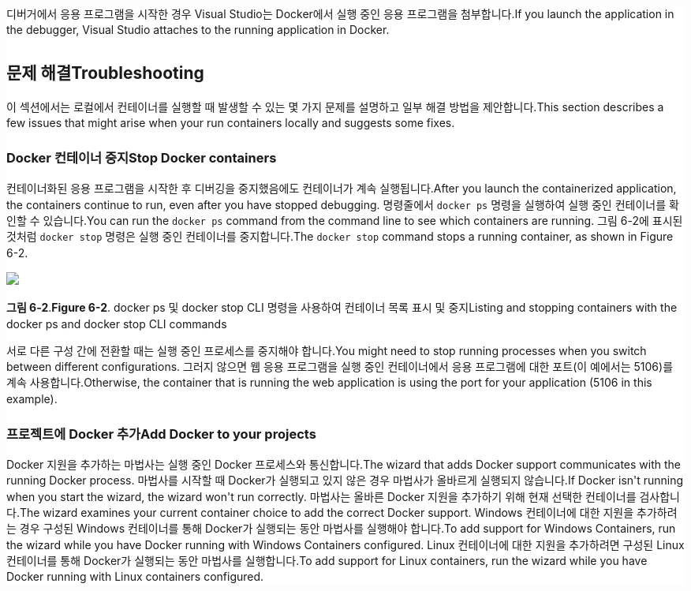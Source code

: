 <span data-ttu-id="a7dfa-186">디버거에서 응용 프로그램을 시작한 경우 Visual Studio는 Docker에서 실행 중인 응용 프로그램을 첨부합니다.</span><span class="sxs-lookup"><span data-stu-id="a7dfa-186">If you launch the application in the debugger, Visual Studio attaches to the running application in Docker.</span></span>

## <a name="troubleshooting"></a><span data-ttu-id="a7dfa-187">문제 해결</span><span class="sxs-lookup"><span data-stu-id="a7dfa-187">Troubleshooting</span></span>

<span data-ttu-id="a7dfa-188">이 섹션에서는 로컬에서 컨테이너를 실행할 때 발생할 수 있는 몇 가지 문제를 설명하고 일부 해결 방법을 제안합니다.</span><span class="sxs-lookup"><span data-stu-id="a7dfa-188">This section describes a few issues that might arise when your run containers locally and suggests some fixes.</span></span>

### <a name="stop-docker-containers"></a><span data-ttu-id="a7dfa-189">Docker 컨테이너 중지</span><span class="sxs-lookup"><span data-stu-id="a7dfa-189">Stop Docker containers</span></span>

<span data-ttu-id="a7dfa-190">컨테이너화된 응용 프로그램을 시작한 후 디버깅을 중지했음에도 컨테이너가 계속 실행됩니다.</span><span class="sxs-lookup"><span data-stu-id="a7dfa-190">After you launch the containerized application, the containers continue to run, even after you have stopped debugging.</span></span> <span data-ttu-id="a7dfa-191">명령줄에서 `docker ps` 명령을 실행하여 실행 중인 컨테이너를 확인할 수 있습니다.</span><span class="sxs-lookup"><span data-stu-id="a7dfa-191">You can run the `docker ps` command from the command line to see which containers are running.</span></span> <span data-ttu-id="a7dfa-192">그림 6-2에 표시된 것처럼 `docker stop` 명령은 실행 중인 컨테이너를 중지합니다.</span><span class="sxs-lookup"><span data-stu-id="a7dfa-192">The `docker stop` command stops a running container, as shown in Figure 6-2.</span></span>

![](./media/image2.png)

<span data-ttu-id="a7dfa-193">**그림 6-2**.</span><span class="sxs-lookup"><span data-stu-id="a7dfa-193">**Figure 6-2**.</span></span> <span data-ttu-id="a7dfa-194">docker ps 및 docker stop CLI 명령을 사용하여 컨테이너 목록 표시 및 중지</span><span class="sxs-lookup"><span data-stu-id="a7dfa-194">Listing and stopping containers with the docker ps and docker stop CLI commands</span></span>

<span data-ttu-id="a7dfa-195">서로 다른 구성 간에 전환할 때는 실행 중인 프로세스를 중지해야 합니다.</span><span class="sxs-lookup"><span data-stu-id="a7dfa-195">You might need to stop running processes when you switch between different configurations.</span></span> <span data-ttu-id="a7dfa-196">그러지 않으면 웹 응용 프로그램을 실행 중인 컨테이너에서 응용 프로그램에 대한 포트(이 예에서는 5106)를 계속 사용합니다.</span><span class="sxs-lookup"><span data-stu-id="a7dfa-196">Otherwise, the container that is running the web application is using the port for your application (5106 in this example).</span></span>

### <a name="add-docker-to-your-projects"></a><span data-ttu-id="a7dfa-197">프로젝트에 Docker 추가</span><span class="sxs-lookup"><span data-stu-id="a7dfa-197">Add Docker to your projects</span></span>

<span data-ttu-id="a7dfa-198">Docker 지원을 추가하는 마법사는 실행 중인 Docker 프로세스와 통신합니다.</span><span class="sxs-lookup"><span data-stu-id="a7dfa-198">The wizard that adds Docker support communicates with the running Docker process.</span></span> <span data-ttu-id="a7dfa-199">마법사를 시작할 때 Docker가 실행되고 있지 않은 경우 마법사가 올바르게 실행되지 않습니다.</span><span class="sxs-lookup"><span data-stu-id="a7dfa-199">If Docker isn't running when you start the wizard, the wizard won't run correctly.</span></span> <span data-ttu-id="a7dfa-200">마법사는 올바른 Docker 지원을 추가하기 위해 현재 선택한 컨테이너를 검사합니다.</span><span class="sxs-lookup"><span data-stu-id="a7dfa-200">The wizard examines your current container choice to add the correct Docker support.</span></span> <span data-ttu-id="a7dfa-201">Windows 컨테이너에 대한 지원을 추가하려는 경우 구성된 Windows 컨테이너를 통해 Docker가 실행되는 동안 마법사를 실행해야 합니다.</span><span class="sxs-lookup"><span data-stu-id="a7dfa-201">To add support for Windows Containers, run the wizard while you have Docker running with Windows Containers configured.</span></span> <span data-ttu-id="a7dfa-202">Linux 컨테이너에 대한 지원을 추가하려면 구성된 Linux 컨테이너를 통해 Docker가 실행되는 동안 마법사를 실행합니다.</span><span class="sxs-lookup"><span data-stu-id="a7dfa-202">To add support for Linux containers, run the wizard while you have Docker running with Linux containers configured.</span></span>
